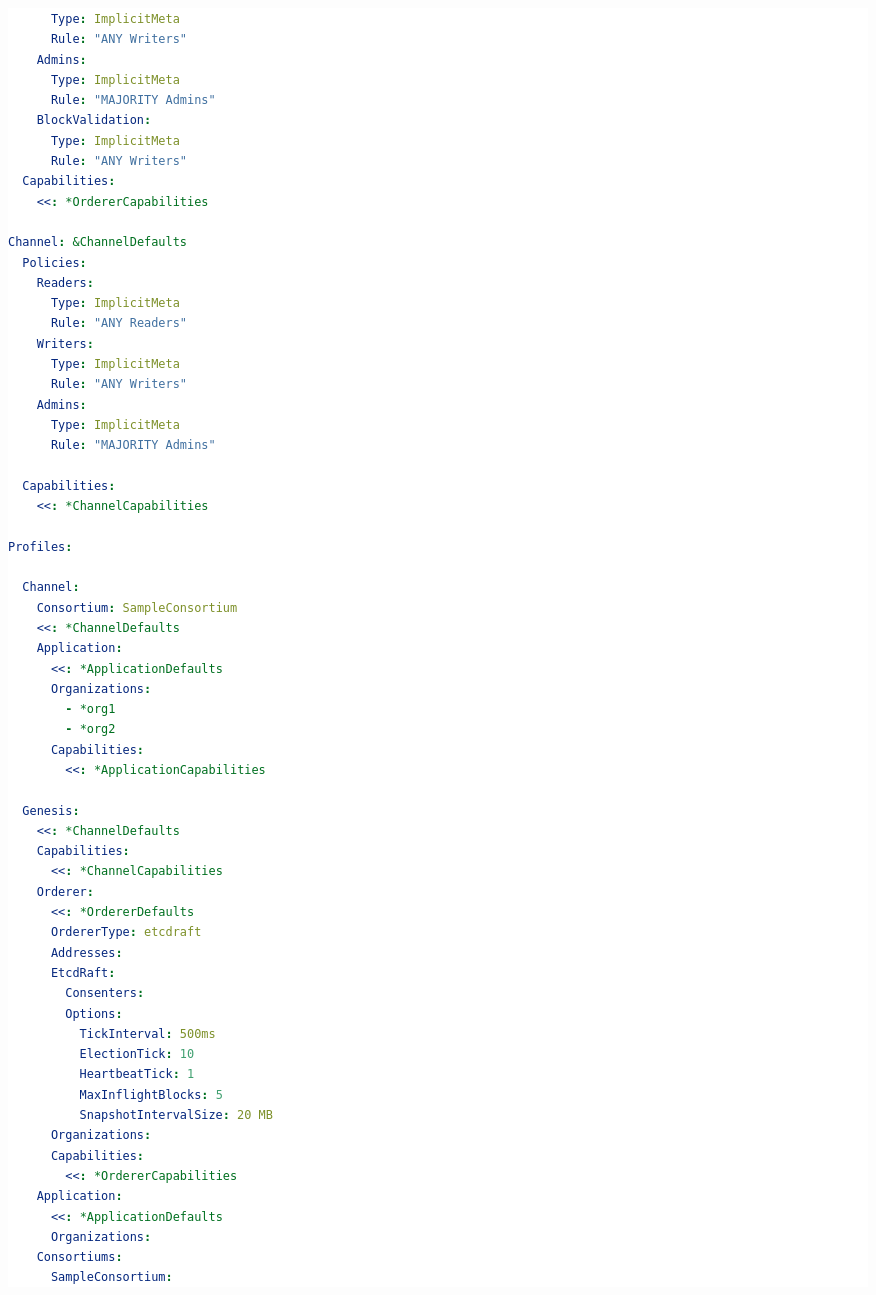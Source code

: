 ```yaml
      Type: ImplicitMeta
      Rule: "ANY Writers"
    Admins:
      Type: ImplicitMeta
      Rule: "MAJORITY Admins"
    BlockValidation:
      Type: ImplicitMeta
      Rule: "ANY Writers"
  Capabilities:
    <<: *OrdererCapabilities

Channel: &ChannelDefaults
  Policies:
    Readers:
      Type: ImplicitMeta
      Rule: "ANY Readers"
    Writers:
      Type: ImplicitMeta
      Rule: "ANY Writers"
    Admins:
      Type: ImplicitMeta
      Rule: "MAJORITY Admins"

  Capabilities:
    <<: *ChannelCapabilities

Profiles:

  Channel:
    Consortium: SampleConsortium
    <<: *ChannelDefaults
    Application:
      <<: *ApplicationDefaults
      Organizations:
        - *org1
        - *org2
      Capabilities:
        <<: *ApplicationCapabilities

  Genesis:
    <<: *ChannelDefaults
    Capabilities:
      <<: *ChannelCapabilities
    Orderer:
      <<: *OrdererDefaults
      OrdererType: etcdraft
      Addresses:
      EtcdRaft:
        Consenters:
        Options:
          TickInterval: 500ms
          ElectionTick: 10
          HeartbeatTick: 1
          MaxInflightBlocks: 5
          SnapshotIntervalSize: 20 MB
      Organizations:
      Capabilities:
        <<: *OrdererCapabilities
    Application:
      <<: *ApplicationDefaults
      Organizations:
    Consortiums:
      SampleConsortium:
```